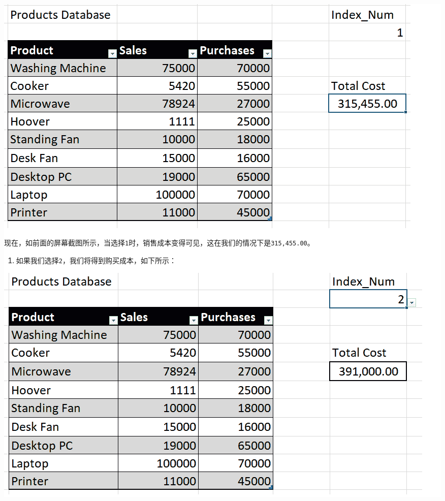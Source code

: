 ![](img/3e183e29-4bc1-4bc1-9c39-8286ac740884.png)

现在，如前面的屏幕截图所示，当选择`1`时，销售成本变得可见，这在我们的情况下是`315,455.00`。

1.  如果我们选择`2`，我们将得到购买成本，如下所示：

![](img/1bfeaf48-b523-4654-813e-3ff10410dc27.png)
